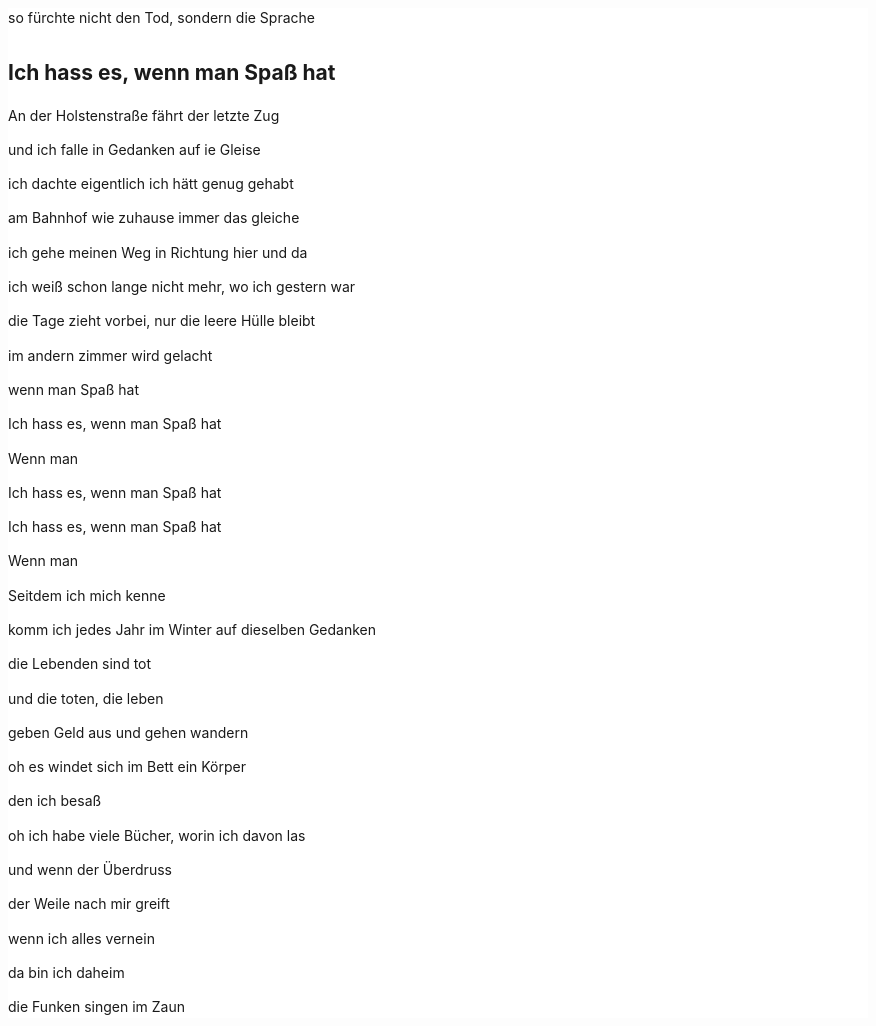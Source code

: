 so fürchte nicht den Tod, sondern die Sprache

## Ich hass es, wenn man Spaß hat
An der Holstenstraße fährt der letzte Zug

und ich falle in Gedanken auf ie Gleise

ich dachte eigentlich ich hätt genug gehabt

am Bahnhof wie zuhause immer das gleiche

  

ich gehe meinen Weg in Richtung hier und da

ich weiß schon lange nicht mehr, wo ich gestern war

die Tage zieht vorbei, nur die leere Hülle bleibt

im andern zimmer wird gelacht

wenn man Spaß hat

  

Ich hass es, wenn man Spaß hat

Wenn man

Ich hass es, wenn man Spaß hat

Ich hass es, wenn man Spaß hat

Wenn man

  

Seitdem ich mich kenne

komm ich jedes Jahr im Winter auf dieselben Gedanken

die Lebenden sind tot

und die toten, die leben

geben Geld aus und gehen wandern

  

oh es windet sich im Bett ein Körper

den ich besaß

oh ich habe viele Bücher, worin ich davon las

  

und wenn der Überdruss

der Weile nach mir greift

wenn ich alles vernein

da bin ich daheim

die Funken singen im Zaun
